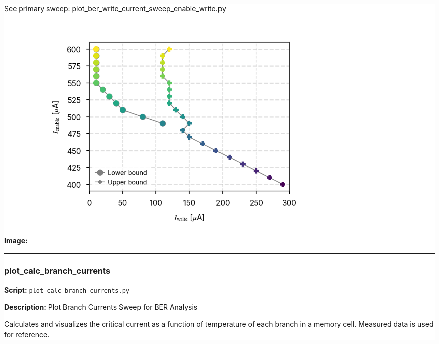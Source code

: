 See primary sweep: plot_ber_write_current_sweep_enable_write.py

**Image:** <img src="ber_write_current_enable_margin_markers.png" alt="plot_ber_write_current_sweep_enable_write_markers" width="576">

---

### plot_calc_branch_currents

**Script:** `plot_calc_branch_currents.py`

**Description:** Plot Branch Currents Sweep for BER Analysis

Calculates and visualizes the critical current as a function of temperature
of each branch in a memory cell. Measured data is used for reference.
